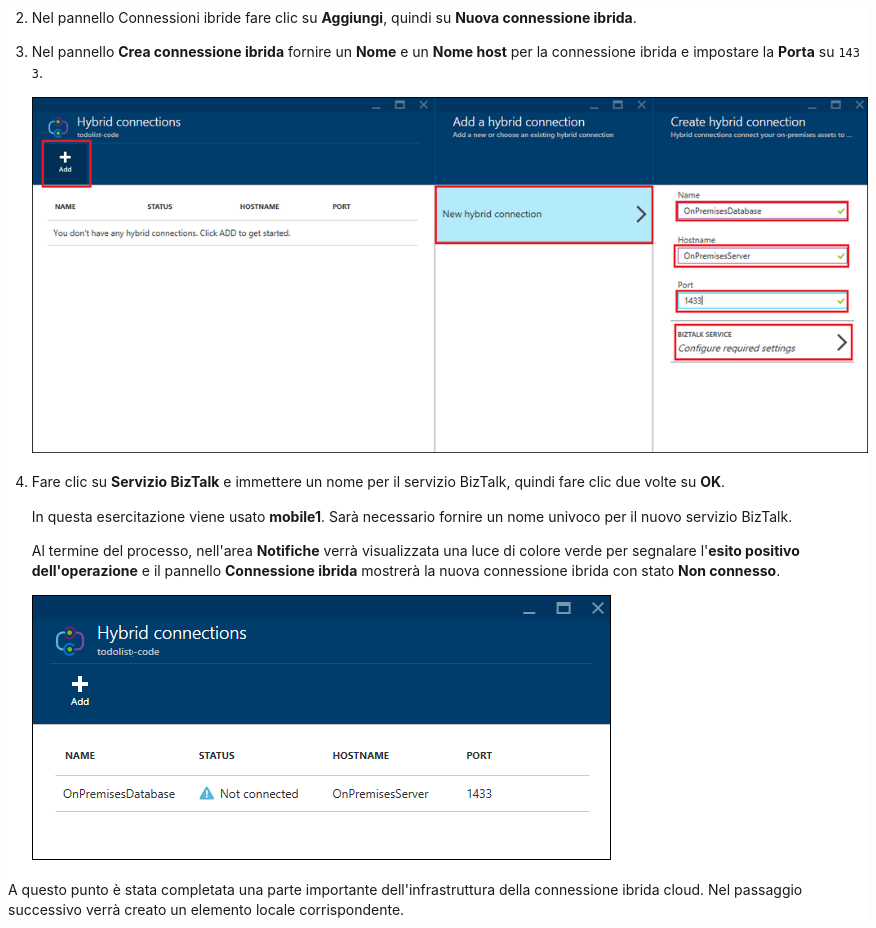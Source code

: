 2. Nel pannello Connessioni ibride fare clic su **Aggiungi**, quindi su **Nuova connessione ibrida**.
	
3. Nel pannello **Crea connessione ibrida** fornire un **Nome** e un **Nome host** per la connessione ibrida e impostare la **Porta** su `1433`.
	
	![Creare una connessione ibrida](./media/app-service-mobile-dotnet-backend-hybrid-connections-get-started-preview/create-hybrid-connection.png)

4. Fare clic su **Servizio BizTalk** e immettere un nome per il servizio BizTalk, quindi fare clic due volte su **OK**.

	In questa esercitazione viene usato **mobile1**. Sarà necessario fornire un nome univoco per il nuovo servizio BizTalk.

	Al termine del processo, nell'area **Notifiche** verrà visualizzata una luce di colore verde per segnalare l'**esito positivo dell'operazione** e il pannello **Connessione ibrida** mostrerà la nuova connessione ibrida con stato **Non connesso**.
	
	![Viene creata una connessione ibrida](./media/app-service-mobile-dotnet-backend-hybrid-connections-get-started-preview/hybrid-connection-created.png)
	
A questo punto è stata completata una parte importante dell'infrastruttura della connessione ibrida cloud. Nel passaggio successivo verrà creato un elemento locale corrispondente.
